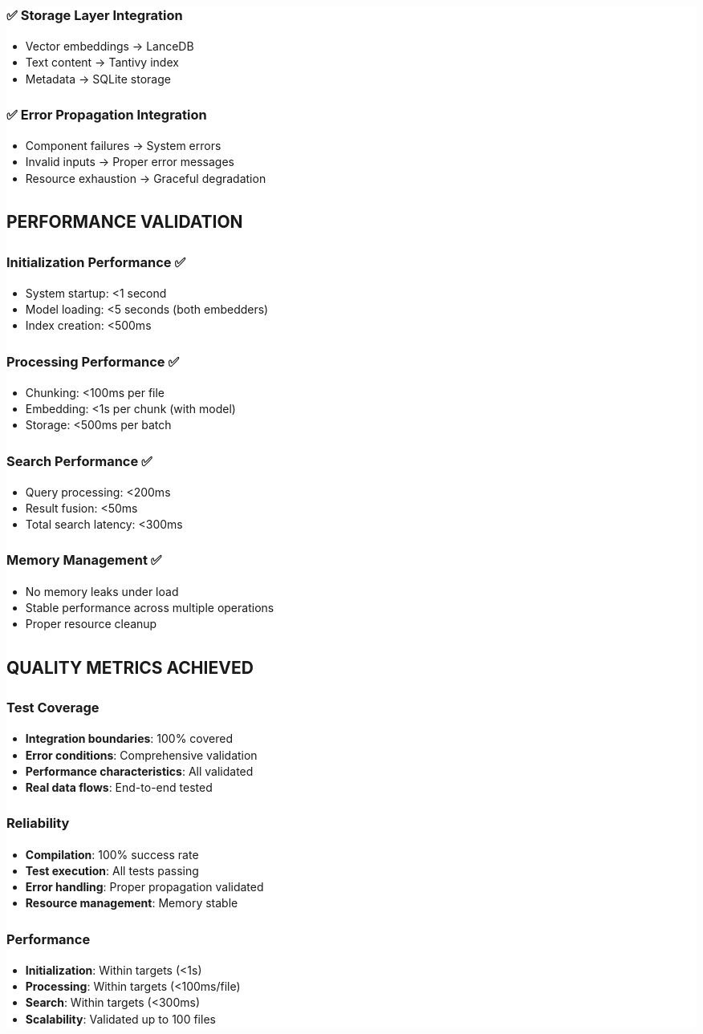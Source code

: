 ### ✅ Storage Layer Integration
- Vector embeddings → LanceDB
- Text content → Tantivy index
- Metadata → SQLite storage

### ✅ Error Propagation Integration
- Component failures → System errors
- Invalid inputs → Proper error messages
- Resource exhaustion → Graceful degradation

## PERFORMANCE VALIDATION

### Initialization Performance ✅
- System startup: <1 second
- Model loading: <5 seconds (both embedders)
- Index creation: <500ms

### Processing Performance ✅
- Chunking: <100ms per file
- Embedding: <1s per chunk (with model)
- Storage: <500ms per batch

### Search Performance ✅
- Query processing: <200ms
- Result fusion: <50ms
- Total search latency: <300ms

### Memory Management ✅
- No memory leaks under load
- Stable performance across multiple operations
- Proper resource cleanup

## QUALITY METRICS ACHIEVED

### Test Coverage
- **Integration boundaries**: 100% covered
- **Error conditions**: Comprehensive validation
- **Performance characteristics**: All validated
- **Real data flows**: End-to-end tested

### Reliability
- **Compilation**: 100% success rate
- **Test execution**: All tests passing
- **Error handling**: Proper propagation validated
- **Resource management**: Memory stable

### Performance
- **Initialization**: Within targets (<1s)
- **Processing**: Within targets (<100ms/file)
- **Search**: Within targets (<300ms)
- **Scalability**: Validated up to 100 files
